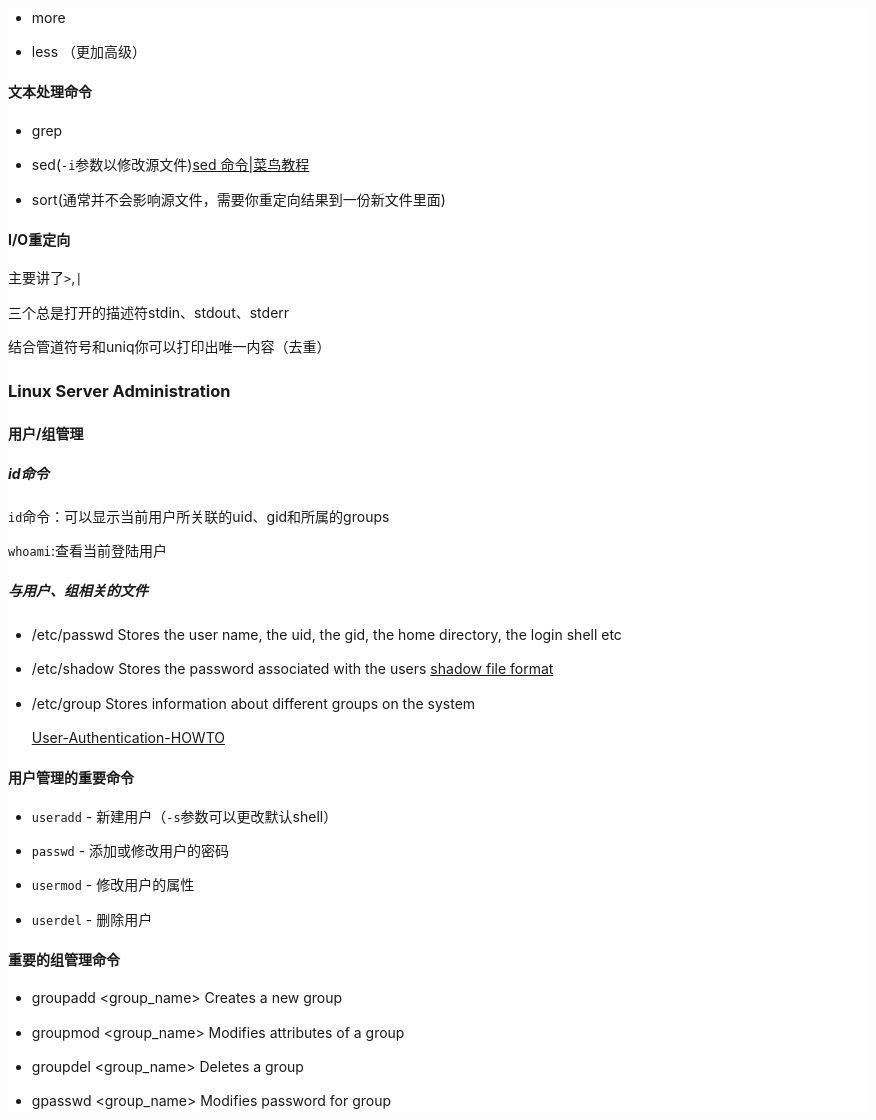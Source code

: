 - more

- less （更加高级）

#### 文本处理命令

* grep

* sed(`-i`参数以修改源文件)[sed 命令|菜鸟教程](https://www.runoob.com/linux/linux-comm-sed.html)

* sort(通常并不会影响源文件，需要你重定向结果到一份新文件里面)

#### I/O重定向

主要讲了`>`,`|`

三个总是打开的描述符stdin、stdout、stderr

结合管道符号和uniq你可以打印出唯一内容（去重）

### Linux Server Administration

#### 用户/组管理

##### id命令

`id`命令：可以显示当前用户所关联的uid、gid和所属的groups

`whoami`:查看当前登陆用户

##### 与用户、组相关的文件

- /etc/passwd Stores the user name, the uid, the gid, the home directory, the login shell etc

- /etc/shadow Stores the password associated with the users [shadow file format](https://tldp.org/LDP/lame/LAME/linux-admin-made-easy/shadow-file-formats.html)

- /etc/group Stores information about different groups on the system
  
  [User-Authentication-HOWTO](https://tldp.org/HOWTO/User-Authentication-HOWTO/x71.html)

#### 用户管理的重要命令

- `useradd` - 新建用户（`-s`参数可以更改默认shell）

- `passwd` - 添加或修改用户的密码

- `usermod` - 修改用户的属性

- `userdel` - 删除用户

#### 重要的组管理命令

- groupadd \<group_name> Creates a new group

- groupmod \<group_name> Modifies attributes of a group

- groupdel \<group_name> Deletes a group

- gpasswd \<group_name> Modifies password for group
